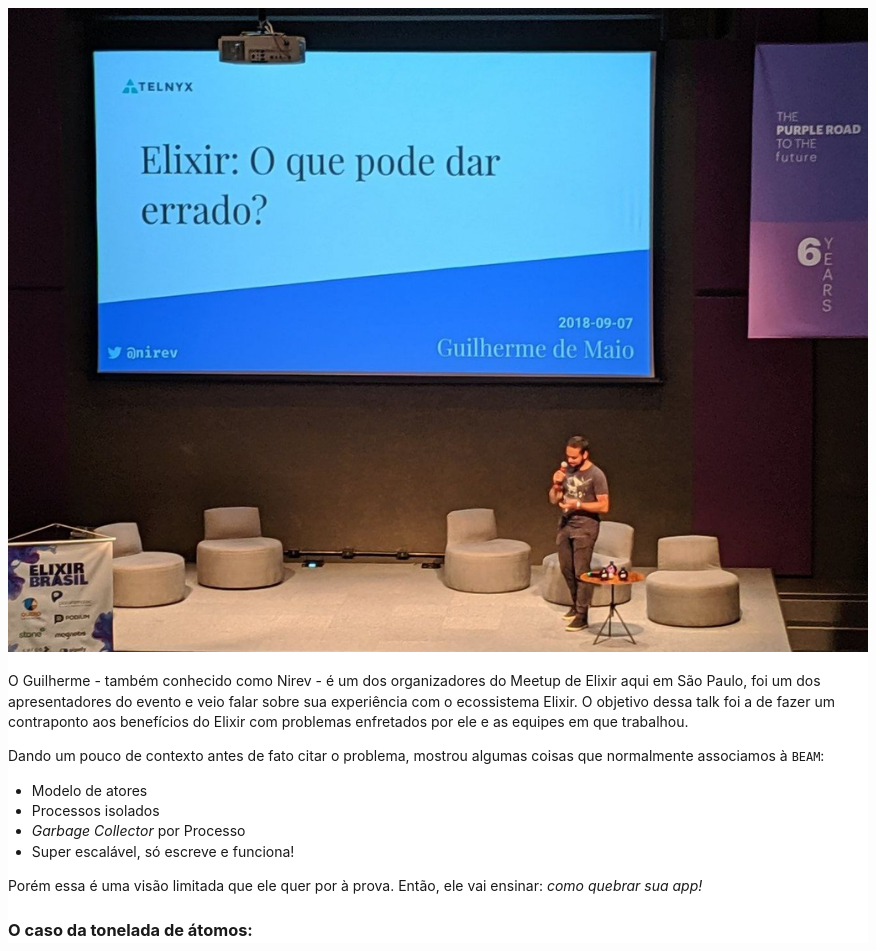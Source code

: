 ![Foto original por <a href="https://twitter.com/ulissesalmeida/status/1132369393441214464" rel="nofollow" title="O que pode dar errado com Elixir. #ElixirBrasil com @nirev">@ulissesalmeida</a>](./guilherme_nirev.jpg)

O Guilherme - também conhecido como Nirev - é um dos organizadores do Meetup de Elixir aqui em São Paulo, foi um dos apresentadores do evento e veio falar sobre sua experiência com o ecossistema Elixir. O objetivo dessa talk foi a de fazer um contraponto aos benefícios do Elixir com problemas enfretados por ele e as equipes em que trabalhou.

Dando um pouco de contexto antes de fato citar o problema, mostrou algumas coisas que normalmente associamos à `BEAM`:

- Modelo de atores
- Processos isolados
- _Garbage Collector_ por Processo
- Super escalável, só escreve e funciona!

Porém essa é uma visão limitada que ele quer por à prova. Então, ele vai ensinar: *como quebrar sua app!*

### O caso da tonelada de átomos:
